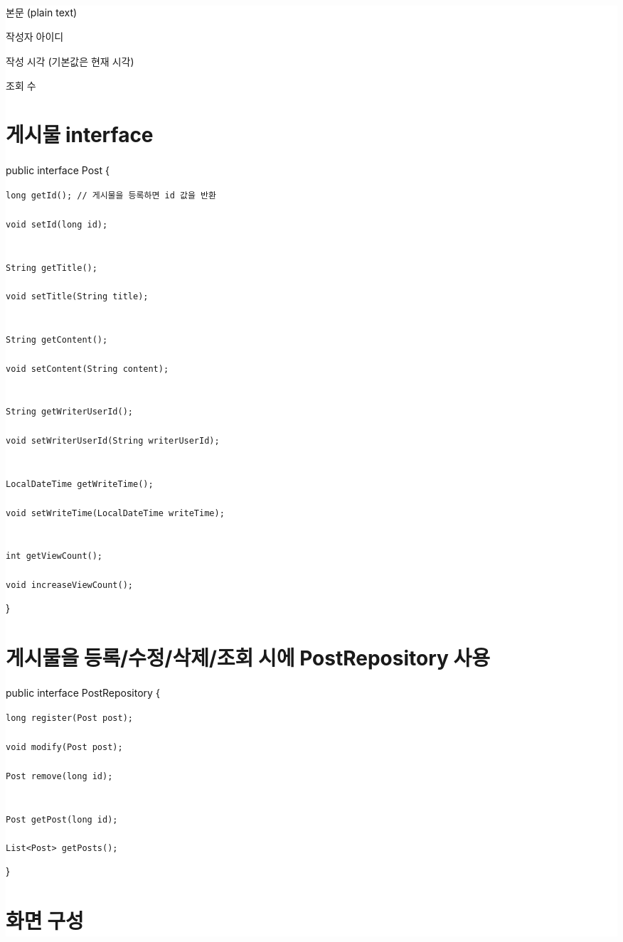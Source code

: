 본문 (plain text)

작성자 아이디

작성 시각 (기본값은 현재 시각)

조회 수

# 게시물 interface

public interface Post {

    long getId(); // 게시물을 등록하면 id 값을 반환
    
    void setId(long id);
    

    String getTitle();
    
    void setTitle(String title);
    

    String getContent();
    
    void setContent(String content);
    

    String getWriterUserId();
    
    void setWriterUserId(String writerUserId);
    

    LocalDateTime getWriteTime();
    
    void setWriteTime(LocalDateTime writeTime);


    int getViewCount();
    
    void increaseViewCount();
    
}

# 게시물을 등록/수정/삭제/조회 시에 PostRepository 사용

public interface PostRepository {

    long register(Post post);
    
    void modify(Post post);
    
    Post remove(long id);
    

    Post getPost(long id);
    
    List<Post> getPosts();
    
}


# 화면 구성
